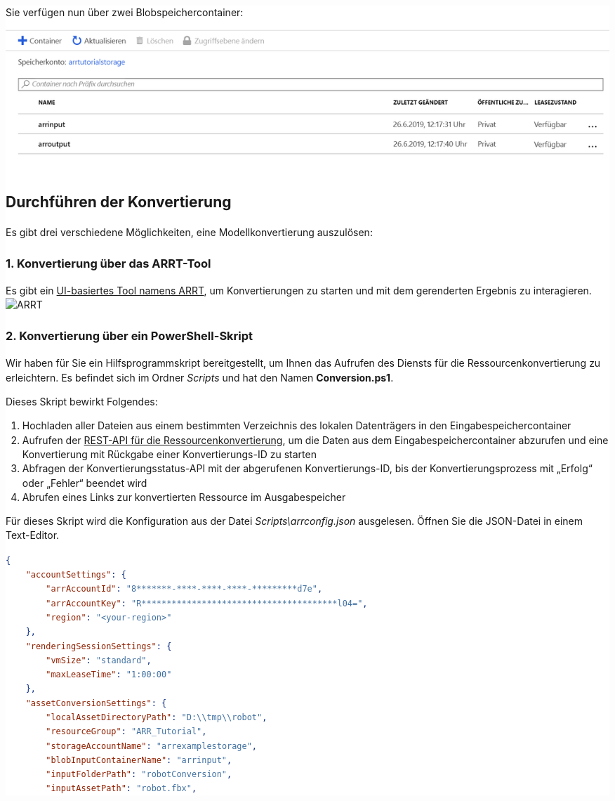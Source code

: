 Sie verfügen nun über zwei Blobspeichercontainer:

![Einrichtung des Blobspeichers](./media/blob-setup.png)

## <a name="run-the-conversion"></a>Durchführen der Konvertierung

Es gibt drei verschiedene Möglichkeiten, eine Modellkonvertierung auszulösen:

### <a name="1-conversion-via-the-arrt-tool"></a>1. Konvertierung über das ARRT-Tool

Es gibt ein [UI-basiertes Tool namens ARRT](./../samples/azure-remote-rendering-asset-tool.md), um Konvertierungen zu starten und mit dem gerenderten Ergebnis zu interagieren.
![ARRT](./../samples/media/azure-remote-rendering-asset-tool.png "ARRT-Screenshot")

### <a name="2-conversion-via-a-powershell-script"></a>2. Konvertierung über ein PowerShell-Skript

Wir haben für Sie ein Hilfsprogrammskript bereitgestellt, um Ihnen das Aufrufen des Diensts für die Ressourcenkonvertierung zu erleichtern. Es befindet sich im Ordner *Scripts* und hat den Namen **Conversion.ps1**.

Dieses Skript bewirkt Folgendes:

1. Hochladen aller Dateien aus einem bestimmten Verzeichnis des lokalen Datenträgers in den Eingabespeichercontainer
1. Aufrufen der [REST-API für die Ressourcenkonvertierung](../how-tos/conversion/conversion-rest-api.md), um die Daten aus dem Eingabespeichercontainer abzurufen und eine Konvertierung mit Rückgabe einer Konvertierungs-ID zu starten
1. Abfragen der Konvertierungsstatus-API mit der abgerufenen Konvertierungs-ID, bis der Konvertierungsprozess mit „Erfolg“ oder „Fehler“ beendet wird
1. Abrufen eines Links zur konvertierten Ressource im Ausgabespeicher

Für dieses Skript wird die Konfiguration aus der Datei *Scripts\arrconfig.json* ausgelesen. Öffnen Sie die JSON-Datei in einem Text-Editor.

```json
{
    "accountSettings": {
        "arrAccountId": "8*******-****-****-****-*********d7e",
        "arrAccountKey": "R***************************************l04=",
        "region": "<your-region>"
    },
    "renderingSessionSettings": {
        "vmSize": "standard",
        "maxLeaseTime": "1:00:00"
    },
    "assetConversionSettings": {
        "localAssetDirectoryPath": "D:\\tmp\\robot",
        "resourceGroup": "ARR_Tutorial",
        "storageAccountName": "arrexamplestorage",
        "blobInputContainerName": "arrinput",
        "inputFolderPath": "robotConversion",
        "inputAssetPath": "robot.fbx",
```